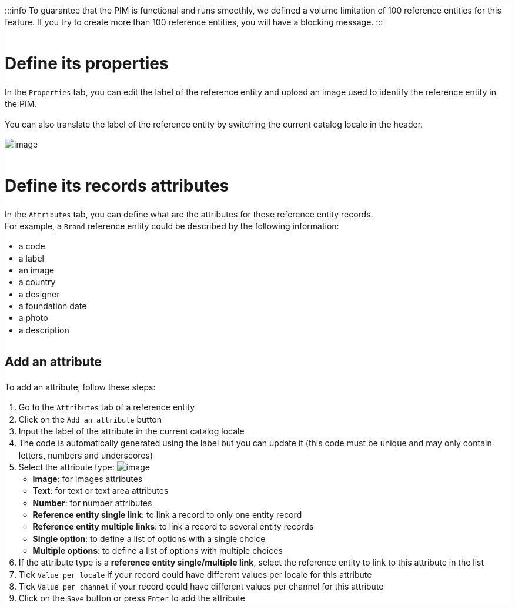 :::info
To guarantee that the PIM is functional and runs smoothly, we defined a volume limitation of 100 reference entities for this feature. If you try to create more than 100 reference entities, you will have a blocking message.
:::

# Define its properties
In the `Properties` tab, you can edit the label of the reference entity and upload an image used to identify the reference entity in the PIM.

You can also translate the label of the reference entity by switching the current catalog locale in the header.

![image](../img/ReferenceEntity_EditProperties.png)

# Define its records attributes
In the `Attributes` tab, you can define what are the attributes for these reference entity records.  
For example, a `Brand` reference entity could be described by the following information:
- a code
- a label
- an image
- a country
- a designer
- a foundation date
- a photo
- a description

## Add an attribute
To add an attribute, follow these steps:
1.  Go to the `Attributes` tab of a reference entity
1.  Click on the `Add an attribute` button
1.  Input the label of the attribute in the current catalog locale
1.  The code is automatically generated using the label but you can update it (this code must be unique and may only contain letters, numbers and underscores)
1.  Select the attribute type:
 ![image](../img/ReferenceEntity_AddAttribute_Type.png)
    - **Image**: for images attributes
    - **Text**: for text or text area attributes
    - **Number**: for number attributes
    - **Reference entity single link**: to link a record to only one entity record
    - **Reference entity multiple links**: to link a record to several entity records
    - **Single option**: to define a list of options with a single choice
    - **Multiple options**: to define a list of options with multiple choices
1.  If the attribute type is a **reference entity single/multiple link**, select the reference entity to link to this attribute in the list
1.  Tick `Value per locale` if your record could have different values per locale for this attribute
1.  Tick `Value per channel` if your record could have different values per channel for this attribute
1.  Click on the `Save` button or press `Enter` to add the attribute
